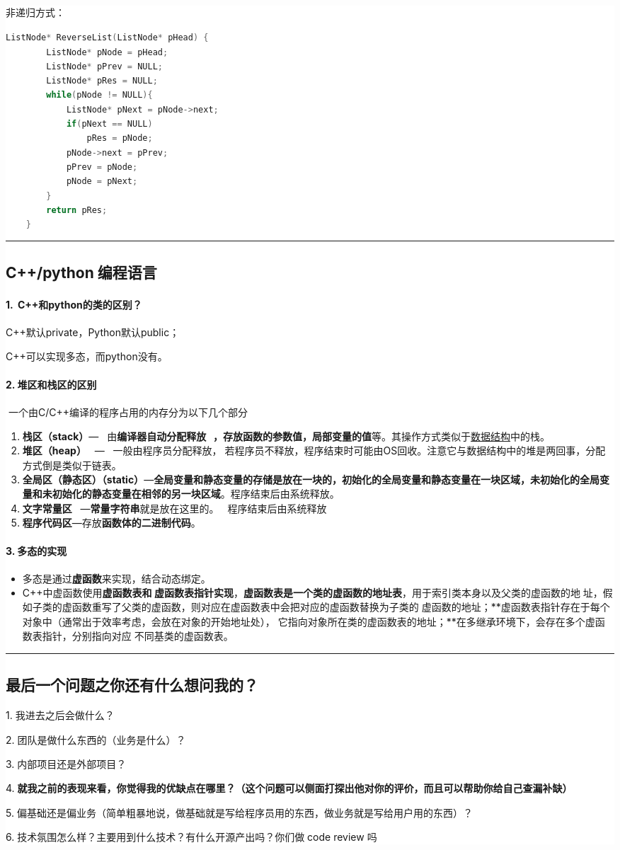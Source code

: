 

非递归方式：

```c++
ListNode* ReverseList(ListNode* pHead) {
        ListNode* pNode = pHead;
        ListNode* pPrev = NULL;
        ListNode* pRes = NULL;
        while(pNode != NULL){
            ListNode* pNext = pNode->next;
            if(pNext == NULL)
                pRes = pNode;
            pNode->next = pPrev;
            pPrev = pNode;
            pNode = pNext;
        }
        return pRes;
    }
```



------

## C++/python 编程语言

#### 1.  C++和python的类的区别？

C++默认private，Python默认public；

C++可以实现多态，而python没有。

#### 2. 堆区和栈区的区别

 一个由C/C++编译的程序占用的内存分为以下几个部分  

1. **栈区（stack）**—   由**编译器自动分配释放   ，存放函数的参数值，局部变量的值**等。其操作方式类似于[数据结构](http://lib.csdn.net/base/datastructure)中的栈。  
2. **堆区（heap）**   —   一般由程序员分配释放， 若程序员不释放，程序结束时可能由OS回收。注意它与数据结构中的堆是两回事，分配方式倒是类似于链表。
3. **全局区（静态区）（static）**—**全局变量和静态变量的存储是放在一块的，初始化的全局变量和静态变量在一块区域，未初始化的全局变量和未初始化的静态变量在相邻的另一块区域**。程序结束后由系统释放。  
4. **文字常量区**   —**常量字符串**就是放在这里的。   程序结束后由系统释放  
5. **程序代码区**—存放**函数体的二进制代码**。  

#### 3. 多态的实现

* 多态是通过**虚函数**来实现，结合动态绑定。
* C++中虚函数使用**虚函数表和 虚函数表指针实现**，**虚函数表是一个类的虚函数的地址表**，用于索引类本身以及父类的虚函数的地 址，假如子类的虚函数重写了父类的虚函数，则对应在虚函数表中会把对应的虚函数替换为子类的 虚函数的地址；**虚函数表指针存在于每个对象中（通常出于效率考虑，会放在对象的开始地址处）， 它指向对象所在类的虚函数表的地址；**在多继承环境下，会存在多个虚函数表指针，分别指向对应 不同基类的虚函数表。


------

## 最后一个问题之你还有什么想问我的？ 

1. 我进去之后会做什么？ 

2. 团队是做什么东西的（业务是什么）？ 

3. 内部项目还是外部项目？ 

4. **就我之前的表现来看，你觉得我的优缺点在哪里？（这个问题可以侧面打探出他对你的评价，而且可以帮助你给自己查漏补缺）** 

5. 偏基础还是偏业务（简单粗暴地说，做基础就是写给程序员用的东西，做业务就是写给用户用的东西）？ 

6. 技术氛围怎么样？主要用到什么技术？有什么开源产出吗？你们做 code review 吗